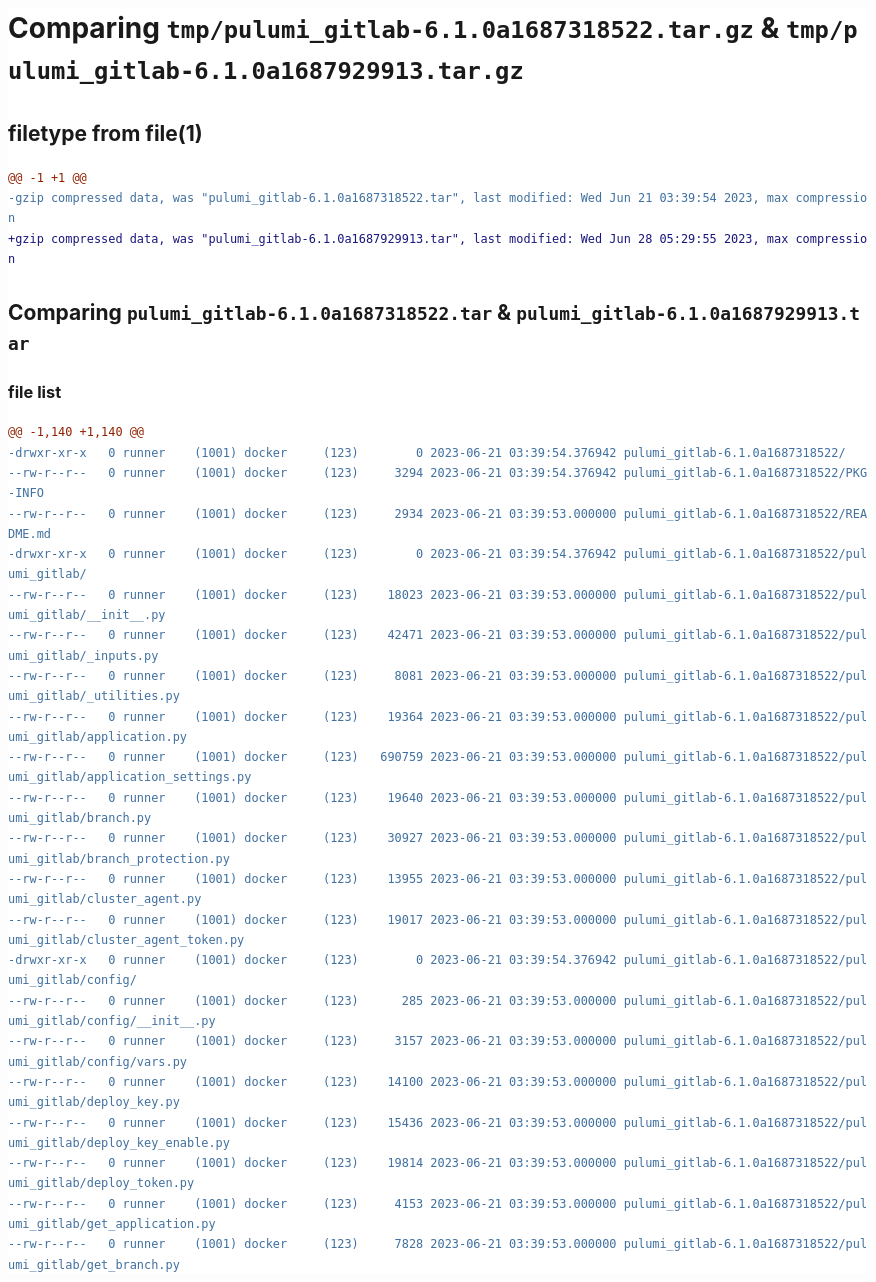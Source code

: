 # Comparing `tmp/pulumi_gitlab-6.1.0a1687318522.tar.gz` & `tmp/pulumi_gitlab-6.1.0a1687929913.tar.gz`

## filetype from file(1)

```diff
@@ -1 +1 @@
-gzip compressed data, was "pulumi_gitlab-6.1.0a1687318522.tar", last modified: Wed Jun 21 03:39:54 2023, max compression
+gzip compressed data, was "pulumi_gitlab-6.1.0a1687929913.tar", last modified: Wed Jun 28 05:29:55 2023, max compression
```

## Comparing `pulumi_gitlab-6.1.0a1687318522.tar` & `pulumi_gitlab-6.1.0a1687929913.tar`

### file list

```diff
@@ -1,140 +1,140 @@
-drwxr-xr-x   0 runner    (1001) docker     (123)        0 2023-06-21 03:39:54.376942 pulumi_gitlab-6.1.0a1687318522/
--rw-r--r--   0 runner    (1001) docker     (123)     3294 2023-06-21 03:39:54.376942 pulumi_gitlab-6.1.0a1687318522/PKG-INFO
--rw-r--r--   0 runner    (1001) docker     (123)     2934 2023-06-21 03:39:53.000000 pulumi_gitlab-6.1.0a1687318522/README.md
-drwxr-xr-x   0 runner    (1001) docker     (123)        0 2023-06-21 03:39:54.376942 pulumi_gitlab-6.1.0a1687318522/pulumi_gitlab/
--rw-r--r--   0 runner    (1001) docker     (123)    18023 2023-06-21 03:39:53.000000 pulumi_gitlab-6.1.0a1687318522/pulumi_gitlab/__init__.py
--rw-r--r--   0 runner    (1001) docker     (123)    42471 2023-06-21 03:39:53.000000 pulumi_gitlab-6.1.0a1687318522/pulumi_gitlab/_inputs.py
--rw-r--r--   0 runner    (1001) docker     (123)     8081 2023-06-21 03:39:53.000000 pulumi_gitlab-6.1.0a1687318522/pulumi_gitlab/_utilities.py
--rw-r--r--   0 runner    (1001) docker     (123)    19364 2023-06-21 03:39:53.000000 pulumi_gitlab-6.1.0a1687318522/pulumi_gitlab/application.py
--rw-r--r--   0 runner    (1001) docker     (123)   690759 2023-06-21 03:39:53.000000 pulumi_gitlab-6.1.0a1687318522/pulumi_gitlab/application_settings.py
--rw-r--r--   0 runner    (1001) docker     (123)    19640 2023-06-21 03:39:53.000000 pulumi_gitlab-6.1.0a1687318522/pulumi_gitlab/branch.py
--rw-r--r--   0 runner    (1001) docker     (123)    30927 2023-06-21 03:39:53.000000 pulumi_gitlab-6.1.0a1687318522/pulumi_gitlab/branch_protection.py
--rw-r--r--   0 runner    (1001) docker     (123)    13955 2023-06-21 03:39:53.000000 pulumi_gitlab-6.1.0a1687318522/pulumi_gitlab/cluster_agent.py
--rw-r--r--   0 runner    (1001) docker     (123)    19017 2023-06-21 03:39:53.000000 pulumi_gitlab-6.1.0a1687318522/pulumi_gitlab/cluster_agent_token.py
-drwxr-xr-x   0 runner    (1001) docker     (123)        0 2023-06-21 03:39:54.376942 pulumi_gitlab-6.1.0a1687318522/pulumi_gitlab/config/
--rw-r--r--   0 runner    (1001) docker     (123)      285 2023-06-21 03:39:53.000000 pulumi_gitlab-6.1.0a1687318522/pulumi_gitlab/config/__init__.py
--rw-r--r--   0 runner    (1001) docker     (123)     3157 2023-06-21 03:39:53.000000 pulumi_gitlab-6.1.0a1687318522/pulumi_gitlab/config/vars.py
--rw-r--r--   0 runner    (1001) docker     (123)    14100 2023-06-21 03:39:53.000000 pulumi_gitlab-6.1.0a1687318522/pulumi_gitlab/deploy_key.py
--rw-r--r--   0 runner    (1001) docker     (123)    15436 2023-06-21 03:39:53.000000 pulumi_gitlab-6.1.0a1687318522/pulumi_gitlab/deploy_key_enable.py
--rw-r--r--   0 runner    (1001) docker     (123)    19814 2023-06-21 03:39:53.000000 pulumi_gitlab-6.1.0a1687318522/pulumi_gitlab/deploy_token.py
--rw-r--r--   0 runner    (1001) docker     (123)     4153 2023-06-21 03:39:53.000000 pulumi_gitlab-6.1.0a1687318522/pulumi_gitlab/get_application.py
--rw-r--r--   0 runner    (1001) docker     (123)     7828 2023-06-21 03:39:53.000000 pulumi_gitlab-6.1.0a1687318522/pulumi_gitlab/get_branch.py
```